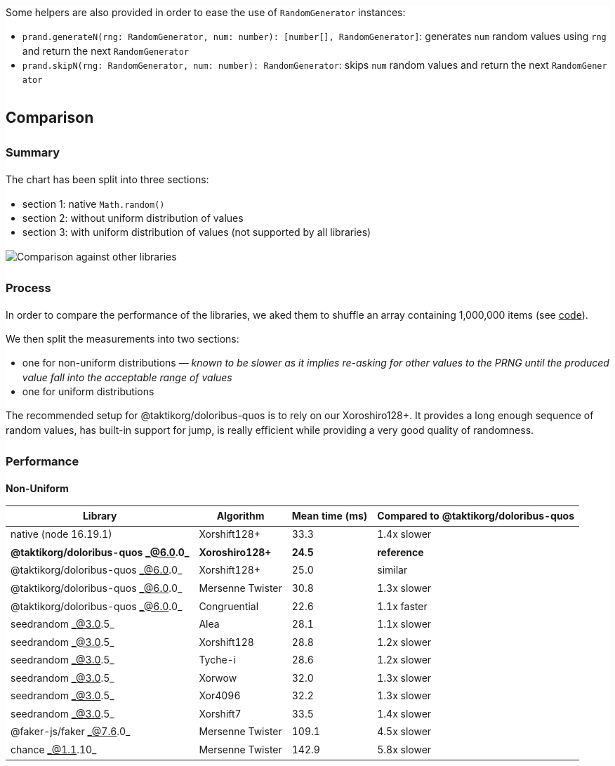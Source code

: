 Some helpers are also provided in order to ease the use of `RandomGenerator` instances:

- `prand.generateN(rng: RandomGenerator, num: number): [number[], RandomGenerator]`: generates `num` random values using `rng` and return the next `RandomGenerator`
- `prand.skipN(rng: RandomGenerator, num: number): RandomGenerator`: skips `num` random values and return the next `RandomGenerator`

## Comparison

### Summary

The chart has been split into three sections:

- section 1: native `Math.random()`
- section 2: without uniform distribution of values
- section 3: with uniform distribution of values (not supported by all libraries)

<img src="https://raw.githubusercontent.com/dubzzz/@taktikorg/doloribus-quos/main/perf/comparison.svg" alt="Comparison against other libraries" />

### Process

In order to compare the performance of the libraries, we aked them to shuffle an array containing 1,000,000 items (see [code](https://github.com/taktikorg/doloribus-quos/blob/556ec331c68091c5d56e9da1266112e8ea222b2e/perf/compare.cjs)).

We then split the measurements into two sections:

- one for non-uniform distributions — _known to be slower as it implies re-asking for other values to the PRNG until the produced value fall into the acceptable range of values_
- one for uniform distributions

The recommended setup for @taktikorg/doloribus-quos is to rely on our Xoroshiro128+. It provides a long enough sequence of random values, has built-in support for jump, is really efficient while providing a very good quality of randomness.

### Performance

**Non-Uniform**

| Library                  | Algorithm         | Mean time (ms) | Compared to @taktikorg/doloribus-quos |
| ------------------------ | ----------------- | -------------- | --------------------- |
| native \(node 16.19.1\)  | Xorshift128+      | 33.3           | 1.4x slower           |
| **@taktikorg/doloribus-quos _@6.0.0_**   | **Xoroshiro128+** | **24.5**       | **reference**         |
| @taktikorg/doloribus-quos _@6.0.0_       | Xorshift128+      | 25.0           | similar               |
| @taktikorg/doloribus-quos _@6.0.0_       | Mersenne Twister  | 30.8           | 1.3x slower           |
| @taktikorg/doloribus-quos _@6.0.0_       | Congruential‍     | 22.6           | 1.1x faster           |
| seedrandom _@3.0.5_      | Alea              | 28.1           | 1.1x slower           |
| seedrandom _@3.0.5_      | Xorshift128       | 28.8           | 1.2x slower           |
| seedrandom _@3.0.5_      | Tyche-i           | 28.6           | 1.2x slower           |
| seedrandom _@3.0.5_      | Xorwow            | 32.0           | 1.3x slower           |
| seedrandom _@3.0.5_      | Xor4096           | 32.2           | 1.3x slower           |
| seedrandom _@3.0.5_      | Xorshift7         | 33.5           | 1.4x slower           |
| @faker-js/faker _@7.6.0_ | Mersenne Twister  | 109.1          | 4.5x slower           |
| chance _@1.1.10_         | Mersenne Twister  | 142.9          | 5.8x slower           |
